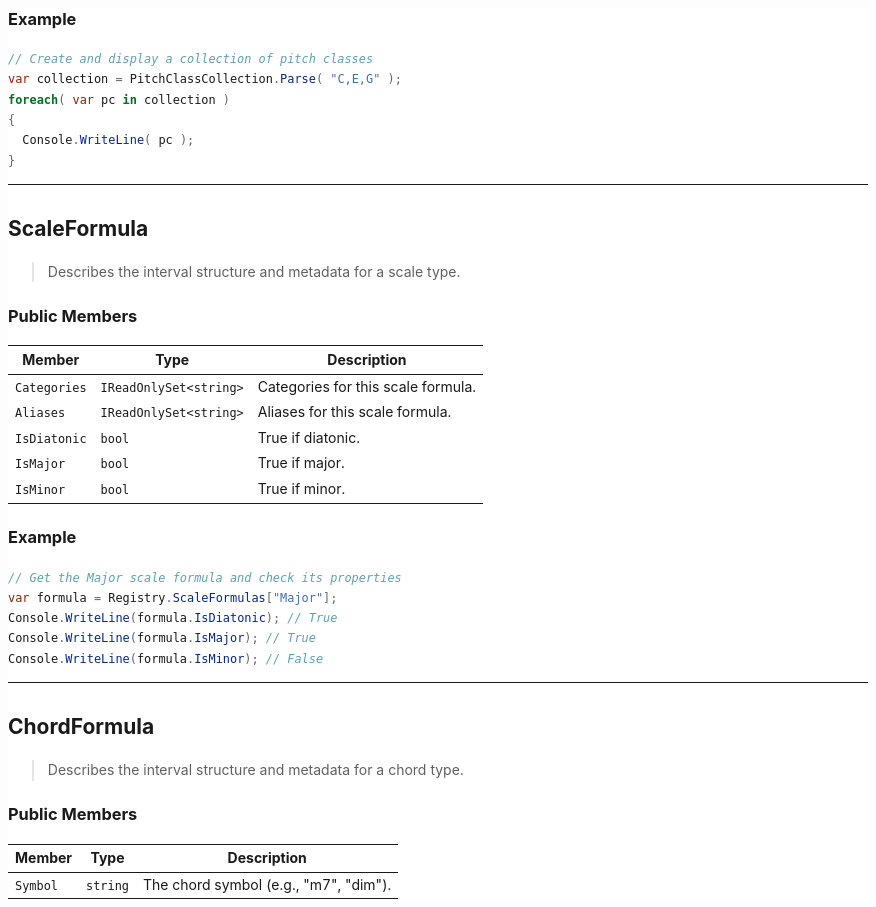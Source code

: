 ### Example

```csharp
// Create and display a collection of pitch classes
var collection = PitchClassCollection.Parse( "C,E,G" );
foreach( var pc in collection )
{
  Console.WriteLine( pc );
}
```

---

## ScaleFormula

> Describes the interval structure and metadata for a scale type.

### Public Members

| Member | Type | Description |
|--------|------|-------------|
| `Categories` | `IReadOnlySet<string>` | Categories for this scale formula. |
| `Aliases` | `IReadOnlySet<string>` | Aliases for this scale formula. |
| `IsDiatonic` | `bool` | True if diatonic. |
| `IsMajor` | `bool` | True if major. |
| `IsMinor` | `bool` | True if minor. |

### Example

```csharp
// Get the Major scale formula and check its properties
var formula = Registry.ScaleFormulas["Major"];
Console.WriteLine(formula.IsDiatonic); // True
Console.WriteLine(formula.IsMajor); // True
Console.WriteLine(formula.IsMinor); // False
```

---

## ChordFormula

> Describes the interval structure and metadata for a chord type.

### Public Members

| Member | Type | Description |
|--------|------|-------------|
| `Symbol` | `string` | The chord symbol (e.g., "m7", "dim"). |

